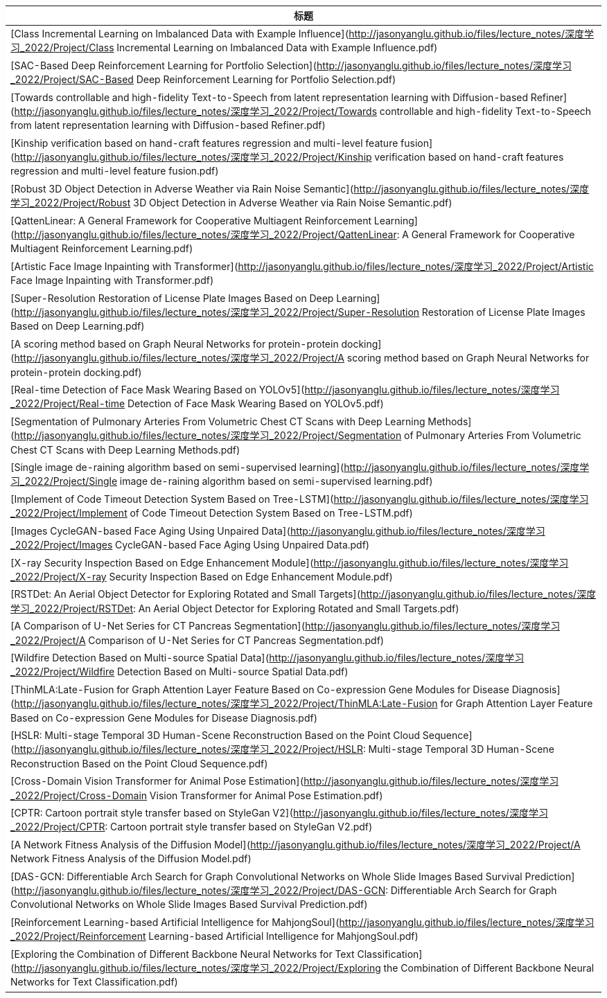 | 标题                                                         |
| ------------------------------------------------------------ |
| [Class Incremental Learning on Imbalanced Data with Example Influence](http://jasonyanglu.github.io/files/lecture_notes/深度学习_2022/Project/Class Incremental Learning on Imbalanced Data with Example Influence.pdf) |
| [SAC-Based Deep Reinforcement Learning for Portfolio Selection](http://jasonyanglu.github.io/files/lecture_notes/深度学习_2022/Project/SAC-Based Deep Reinforcement Learning for Portfolio Selection.pdf) |
| [Towards controllable and high-fidelity Text-to-Speech from latent representation learning with Diffusion-based Refiner](http://jasonyanglu.github.io/files/lecture_notes/深度学习_2022/Project/Towards controllable and high-fidelity Text-to-Speech from latent representation learning with Diffusion-based Refiner.pdf) |
| [Kinship verification based on hand-craft features regression and multi-level feature fusion](http://jasonyanglu.github.io/files/lecture_notes/深度学习_2022/Project/Kinship verification based on hand-craft features regression and multi-level feature fusion.pdf) |
| [Robust 3D Object Detection in Adverse Weather via Rain Noise Semantic](http://jasonyanglu.github.io/files/lecture_notes/深度学习_2022/Project/Robust 3D Object Detection in Adverse Weather via Rain Noise Semantic.pdf) |
| [QattenLinear: A General Framework for Cooperative Multiagent Reinforcement Learning](http://jasonyanglu.github.io/files/lecture_notes/深度学习_2022/Project/QattenLinear: A General Framework for Cooperative Multiagent Reinforcement Learning.pdf) |
| [Artistic Face Image Inpainting with Transformer](http://jasonyanglu.github.io/files/lecture_notes/深度学习_2022/Project/Artistic Face Image Inpainting with Transformer.pdf) |
| [Super-Resolution Restoration of License Plate Images Based on Deep Learning](http://jasonyanglu.github.io/files/lecture_notes/深度学习_2022/Project/Super-Resolution Restoration of License Plate Images Based on Deep Learning.pdf) |
| [A scoring method based on Graph Neural Networks for protein-protein docking](http://jasonyanglu.github.io/files/lecture_notes/深度学习_2022/Project/A scoring method based on Graph Neural Networks for protein-protein docking.pdf) |
| [Real-time Detection of Face Mask Wearing Based on YOLOv5](http://jasonyanglu.github.io/files/lecture_notes/深度学习_2022/Project/Real-time Detection of Face Mask Wearing Based on YOLOv5.pdf) |
| [Segmentation of Pulmonary Arteries From Volumetric Chest CT Scans with Deep Learning Methods](http://jasonyanglu.github.io/files/lecture_notes/深度学习_2022/Project/Segmentation of Pulmonary Arteries From Volumetric Chest CT Scans with Deep Learning Methods.pdf) |
| [Single image de-raining algorithm based on semi-supervised learning](http://jasonyanglu.github.io/files/lecture_notes/深度学习_2022/Project/Single image de-raining algorithm based on semi-supervised learning.pdf) |
| [Implement of Code Timeout Detection System Based on Tree-LSTM](http://jasonyanglu.github.io/files/lecture_notes/深度学习_2022/Project/Implement of Code Timeout Detection System Based on Tree-LSTM.pdf) |
| [Images CycleGAN-based Face Aging Using Unpaired Data](http://jasonyanglu.github.io/files/lecture_notes/深度学习_2022/Project/Images CycleGAN-based Face Aging Using Unpaired Data.pdf) |
| [X-ray Security Inspection Based on Edge Enhancement Module](http://jasonyanglu.github.io/files/lecture_notes/深度学习_2022/Project/X-ray Security Inspection Based on Edge Enhancement Module.pdf) |
| [RSTDet: An Aerial Object Detector for Exploring Rotated and Small Targets](http://jasonyanglu.github.io/files/lecture_notes/深度学习_2022/Project/RSTDet: An Aerial Object Detector for Exploring Rotated and Small Targets.pdf) |
| [A Comparison of U-Net Series for CT Pancreas Segmentation](http://jasonyanglu.github.io/files/lecture_notes/深度学习_2022/Project/A Comparison of U-Net Series for CT Pancreas Segmentation.pdf) |
| [Wildfire Detection Based on Multi-source Spatial Data](http://jasonyanglu.github.io/files/lecture_notes/深度学习_2022/Project/Wildfire Detection Based on Multi-source Spatial Data.pdf) |
| [ThinMLA:Late-Fusion for Graph Attention Layer Feature Based on Co-expression Gene Modules for Disease Diagnosis](http://jasonyanglu.github.io/files/lecture_notes/深度学习_2022/Project/ThinMLA:Late-Fusion for Graph Attention Layer Feature Based on Co-expression Gene Modules for Disease Diagnosis.pdf) |
| [HSLR: Multi-stage Temporal 3D Human-Scene Reconstruction Based on the Point Cloud Sequence](http://jasonyanglu.github.io/files/lecture_notes/深度学习_2022/Project/HSLR: Multi-stage Temporal 3D Human-Scene Reconstruction Based on the Point Cloud Sequence.pdf) |
| [Cross-Domain Vision Transformer for Animal Pose Estimation](http://jasonyanglu.github.io/files/lecture_notes/深度学习_2022/Project/Cross-Domain Vision Transformer for Animal Pose Estimation.pdf) |
| [CPTR: Cartoon portrait style transfer based on StyleGan V2](http://jasonyanglu.github.io/files/lecture_notes/深度学习_2022/Project/CPTR: Cartoon portrait style transfer based on StyleGan V2.pdf) |
| [A Network Fitness Analysis of the Diffusion Model](http://jasonyanglu.github.io/files/lecture_notes/深度学习_2022/Project/A Network Fitness Analysis of the Diffusion Model.pdf) |
| [DAS-GCN: Differentiable Arch Search for Graph Convolutional Networks on Whole Slide Images Based Survival Prediction](http://jasonyanglu.github.io/files/lecture_notes/深度学习_2022/Project/DAS-GCN: Differentiable Arch Search for Graph Convolutional Networks on Whole Slide Images Based Survival Prediction.pdf) |
| [Reinforcement Learning-based Artificial Intelligence for MahjongSoul](http://jasonyanglu.github.io/files/lecture_notes/深度学习_2022/Project/Reinforcement Learning-based Artificial Intelligence for MahjongSoul.pdf) |
| [Exploring the Combination of Different Backbone Neural Networks for Text Classification](http://jasonyanglu.github.io/files/lecture_notes/深度学习_2022/Project/Exploring the Combination of Different Backbone Neural Networks for Text Classification.pdf) |